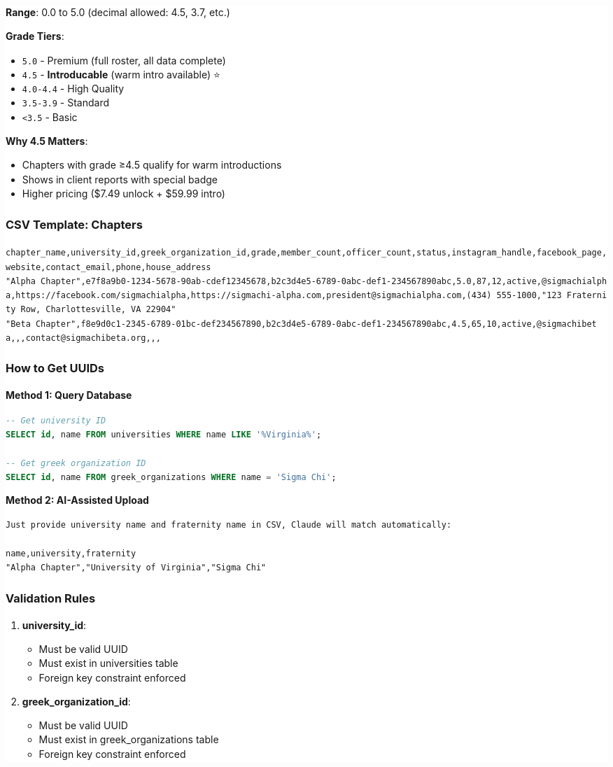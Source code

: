 **Range**: 0.0 to 5.0 (decimal allowed: 4.5, 3.7, etc.)

**Grade Tiers**:
- `5.0` - Premium (full roster, all data complete)
- `4.5` - **Introducable** (warm intro available) ⭐
- `4.0-4.4` - High Quality
- `3.5-3.9` - Standard
- `<3.5` - Basic

**Why 4.5 Matters**:
- Chapters with grade ≥4.5 qualify for warm introductions
- Shows in client reports with special badge
- Higher pricing ($7.49 unlock + $59.99 intro)

### CSV Template: Chapters

```csv
chapter_name,university_id,greek_organization_id,grade,member_count,officer_count,status,instagram_handle,facebook_page,website,contact_email,phone,house_address
"Alpha Chapter",e7f8a9b0-1234-5678-90ab-cdef12345678,b2c3d4e5-6789-0abc-def1-234567890abc,5.0,87,12,active,@sigmachialpha,https://facebook.com/sigmachialpha,https://sigmachi-alpha.com,president@sigmachialpha.com,(434) 555-1000,"123 Fraternity Row, Charlottesville, VA 22904"
"Beta Chapter",f8e9d0c1-2345-6789-01bc-def234567890,b2c3d4e5-6789-0abc-def1-234567890abc,4.5,65,10,active,@sigmachibeta,,,contact@sigmachibeta.org,,,
```

### How to Get UUIDs

**Method 1: Query Database**
```sql
-- Get university ID
SELECT id, name FROM universities WHERE name LIKE '%Virginia%';

-- Get greek organization ID
SELECT id, name FROM greek_organizations WHERE name = 'Sigma Chi';
```

**Method 2: AI-Assisted Upload**
```
Just provide university name and fraternity name in CSV, Claude will match automatically:

name,university,fraternity
"Alpha Chapter","University of Virginia","Sigma Chi"
```

### Validation Rules

1. **university_id**:
   - Must be valid UUID
   - Must exist in universities table
   - Foreign key constraint enforced

2. **greek_organization_id**:
   - Must be valid UUID
   - Must exist in greek_organizations table
   - Foreign key constraint enforced
